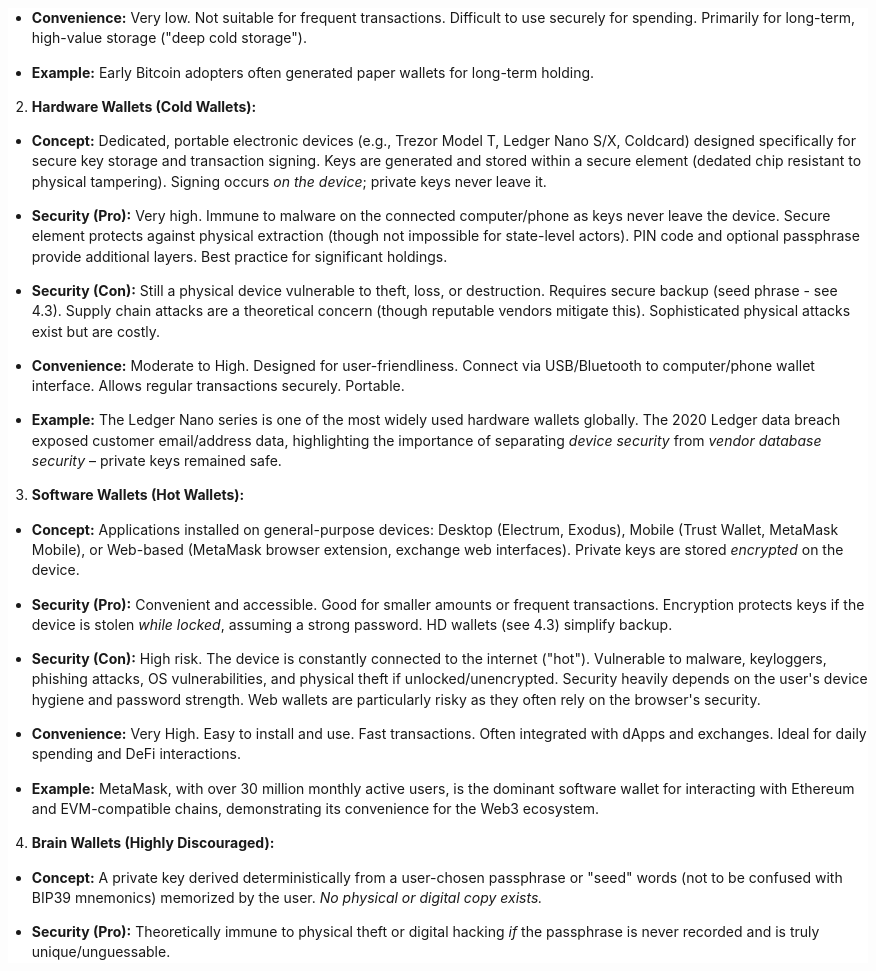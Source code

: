 *   **Convenience:** Very low. Not suitable for frequent transactions. Difficult to use securely for spending. Primarily for long-term, high-value storage ("deep cold storage").

*   **Example:** Early Bitcoin adopters often generated paper wallets for long-term holding.

2.  **Hardware Wallets (Cold Wallets):**

*   **Concept:** Dedicated, portable electronic devices (e.g., Trezor Model T, Ledger Nano S/X, Coldcard) designed specifically for secure key storage and transaction signing. Keys are generated and stored within a secure element (dedated chip resistant to physical tampering). Signing occurs *on the device*; private keys never leave it.

*   **Security (Pro):** Very high. Immune to malware on the connected computer/phone as keys never leave the device. Secure element protects against physical extraction (though not impossible for state-level actors). PIN code and optional passphrase provide additional layers. Best practice for significant holdings.

*   **Security (Con):** Still a physical device vulnerable to theft, loss, or destruction. Requires secure backup (seed phrase - see 4.3). Supply chain attacks are a theoretical concern (though reputable vendors mitigate this). Sophisticated physical attacks exist but are costly.

*   **Convenience:** Moderate to High. Designed for user-friendliness. Connect via USB/Bluetooth to computer/phone wallet interface. Allows regular transactions securely. Portable.

*   **Example:** The Ledger Nano series is one of the most widely used hardware wallets globally. The 2020 Ledger data breach exposed customer email/address data, highlighting the importance of separating *device security* from *vendor database security* – private keys remained safe.

3.  **Software Wallets (Hot Wallets):**

*   **Concept:** Applications installed on general-purpose devices: Desktop (Electrum, Exodus), Mobile (Trust Wallet, MetaMask Mobile), or Web-based (MetaMask browser extension, exchange web interfaces). Private keys are stored *encrypted* on the device.

*   **Security (Pro):** Convenient and accessible. Good for smaller amounts or frequent transactions. Encryption protects keys if the device is stolen *while locked*, assuming a strong password. HD wallets (see 4.3) simplify backup.

*   **Security (Con):** High risk. The device is constantly connected to the internet ("hot"). Vulnerable to malware, keyloggers, phishing attacks, OS vulnerabilities, and physical theft if unlocked/unencrypted. Security heavily depends on the user's device hygiene and password strength. Web wallets are particularly risky as they often rely on the browser's security.

*   **Convenience:** Very High. Easy to install and use. Fast transactions. Often integrated with dApps and exchanges. Ideal for daily spending and DeFi interactions.

*   **Example:** MetaMask, with over 30 million monthly active users, is the dominant software wallet for interacting with Ethereum and EVM-compatible chains, demonstrating its convenience for the Web3 ecosystem.

4.  **Brain Wallets (Highly Discouraged):**

*   **Concept:** A private key derived deterministically from a user-chosen passphrase or "seed" words (not to be confused with BIP39 mnemonics) memorized by the user. *No physical or digital copy exists.*

*   **Security (Pro):** Theoretically immune to physical theft or digital hacking *if* the passphrase is never recorded and is truly unique/unguessable.
